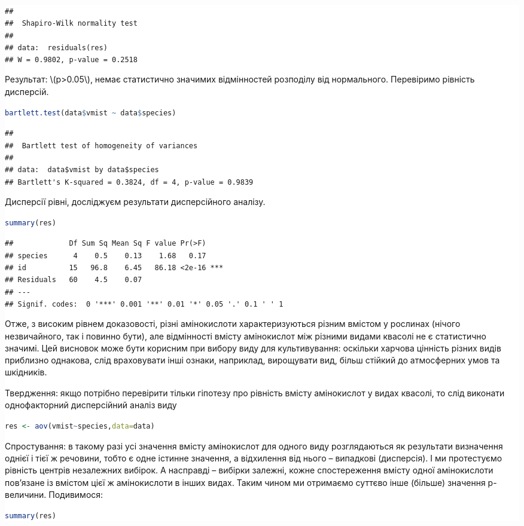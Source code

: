```rconsole
## 
## 	Shapiro-Wilk normality test
## 
## data:  residuals(res)
## W = 0.9802, p-value = 0.2518
```

Результат: \\(p>0.05\\), немає статистично значимих відмінностей розподілу від нормального. Перевіримо рівність дисперсій.

```r
bartlett.test(data$vmist ~ data$species)
```

```rconsole
## 
## 	Bartlett test of homogeneity of variances
## 
## data:  data$vmist by data$species
## Bartlett's K-squared = 0.3824, df = 4, p-value = 0.9839
```

Дисперсії рівні, досліджуєм результати дисперсійного аналізу.

```r
summary(res)
```

```rconsole
##             Df Sum Sq Mean Sq F value Pr(>F)    
## species      4    0.5    0.13    1.68   0.17    
## id          15   96.8    6.45   86.18 <2e-16 ***
## Residuals   60    4.5    0.07                   
## ---
## Signif. codes:  0 '***' 0.001 '**' 0.01 '*' 0.05 '.' 0.1 ' ' 1
```

Отже, з високим рівнем доказовості, різні амінокислоти характеризуються різним вмістом у рослинах (нічого незвичайного, так і повинно бути), але відмінності вмісту амінокислот між різними видами квасолі не є статистично значимі. Цей висновок може бути корисним при вибору виду для культивування: оскільки харчова цінність різних видів приблизно однакова, слід враховувати інші ознаки, наприклад, вирощувати вид, більш стійкий до атмосферних умов та шкідників.

Твердження: якщо потрібно перевірити тільки гіпотезу про рівність вмісту амінокислот у видах квасолі, то слід виконати однофакторний дисперсійний аналіз виду 

```r
res <- aov(vmist~species,data=data)
```

Спростування: в такому разі усі значення вмісту амінокислот для одного виду розглядаються як результати визначення однієї і тієї ж речовини, тобто є одне істинне значення, а відхилення від нього – випадкові (дисперсія). І ми протестуємо рівність центрів незалежних вибірок. А насправді – вибірки залежні, кожне спостереження вмісту одної амінокислоти пов’язане із вмістом цієї ж амінокислоти в інших видах. Таким чином ми отримаємо суттєво інше (більше) значення p-величини. Подивимося:

```r
summary(res)
```
